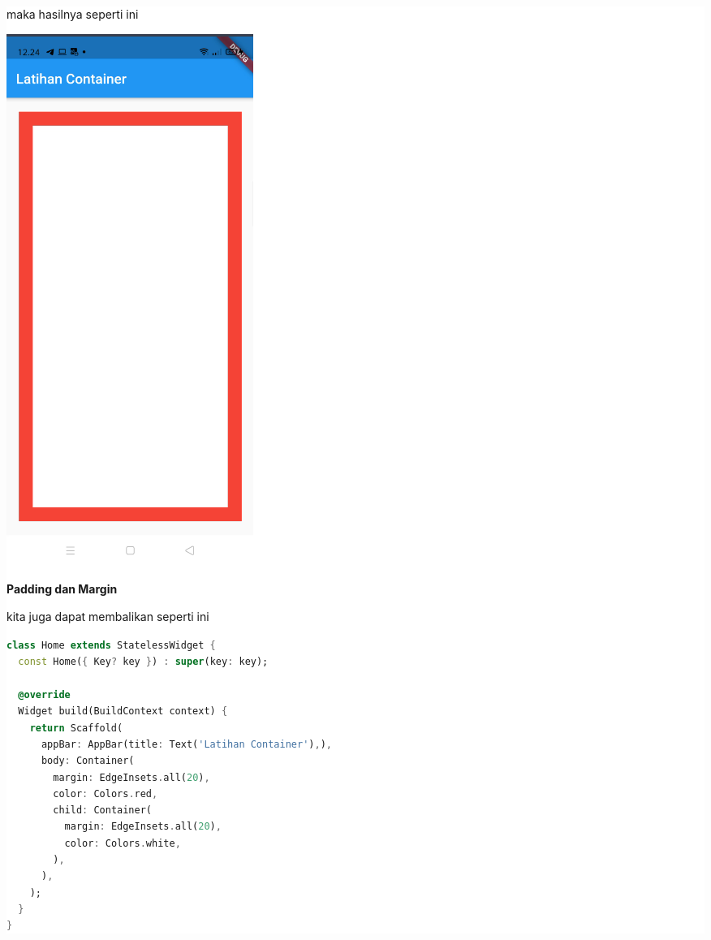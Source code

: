 maka hasilnya seperti ini

![menerapkan padding](docs/padding.png)

**Padding dan Margin**

kita juga dapat membalikan seperti ini

```dart
class Home extends StatelessWidget {
  const Home({ Key? key }) : super(key: key);

  @override
  Widget build(BuildContext context) {
    return Scaffold(
      appBar: AppBar(title: Text('Latihan Container'),),
      body: Container(
        margin: EdgeInsets.all(20),
        color: Colors.red,
        child: Container(
          margin: EdgeInsets.all(20),
          color: Colors.white,
        ),
      ),
    );
  }
}
```
